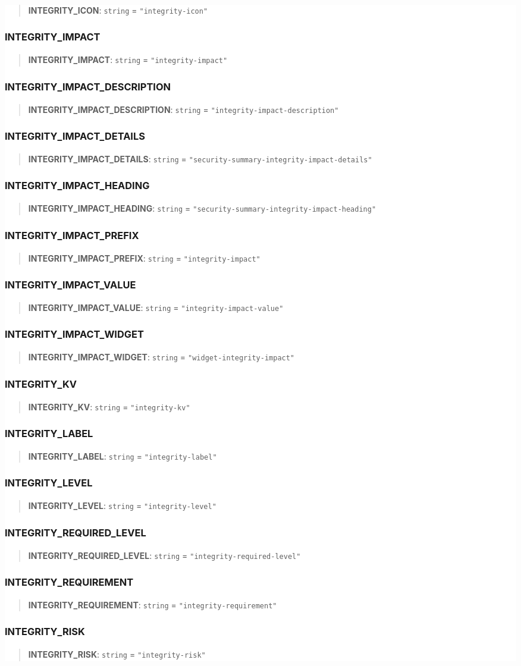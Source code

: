 > **INTEGRITY\_ICON**: `string` = `"integrity-icon"`

### INTEGRITY\_IMPACT

> **INTEGRITY\_IMPACT**: `string` = `"integrity-impact"`

### INTEGRITY\_IMPACT\_DESCRIPTION

> **INTEGRITY\_IMPACT\_DESCRIPTION**: `string` = `"integrity-impact-description"`

### INTEGRITY\_IMPACT\_DETAILS

> **INTEGRITY\_IMPACT\_DETAILS**: `string` = `"security-summary-integrity-impact-details"`

### INTEGRITY\_IMPACT\_HEADING

> **INTEGRITY\_IMPACT\_HEADING**: `string` = `"security-summary-integrity-impact-heading"`

### INTEGRITY\_IMPACT\_PREFIX

> **INTEGRITY\_IMPACT\_PREFIX**: `string` = `"integrity-impact"`

### INTEGRITY\_IMPACT\_VALUE

> **INTEGRITY\_IMPACT\_VALUE**: `string` = `"integrity-impact-value"`

### INTEGRITY\_IMPACT\_WIDGET

> **INTEGRITY\_IMPACT\_WIDGET**: `string` = `"widget-integrity-impact"`

### INTEGRITY\_KV

> **INTEGRITY\_KV**: `string` = `"integrity-kv"`

### INTEGRITY\_LABEL

> **INTEGRITY\_LABEL**: `string` = `"integrity-label"`

### INTEGRITY\_LEVEL

> **INTEGRITY\_LEVEL**: `string` = `"integrity-level"`

### INTEGRITY\_REQUIRED\_LEVEL

> **INTEGRITY\_REQUIRED\_LEVEL**: `string` = `"integrity-required-level"`

### INTEGRITY\_REQUIREMENT

> **INTEGRITY\_REQUIREMENT**: `string` = `"integrity-requirement"`

### INTEGRITY\_RISK

> **INTEGRITY\_RISK**: `string` = `"integrity-risk"`

